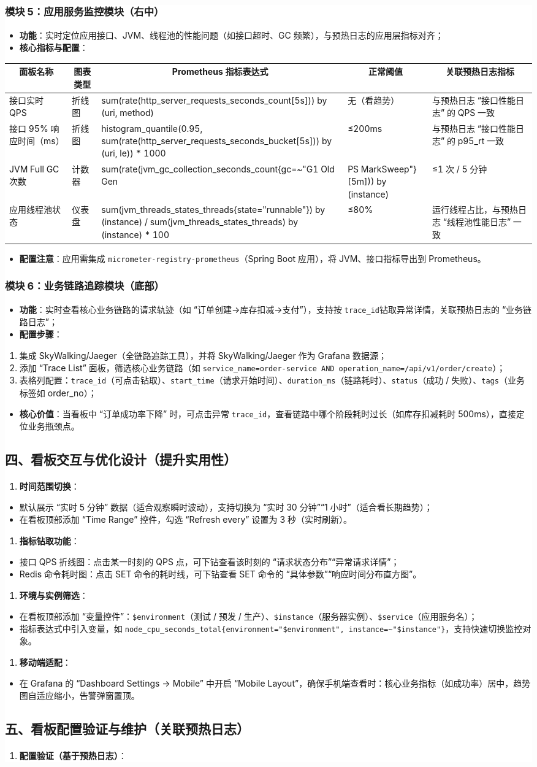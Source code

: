 ### 模块 5：应用服务监控模块（右中）

* **功能**：实时定位应用接口、JVM、线程池的性能问题（如接口超时、GC 频繁），与预热日志的应用层指标对齐；
* **核心指标与配置**：

| 面板名称                | 图表类型 | Prometheus 指标表达式                                                                                                        | 正常阈值                            | 关联预热日志指标                                 |
| ----------------------- | -------- | ---------------------------------------------------------------------------------------------------------------------------- | ----------------------------------- | ------------------------------------------------ |
| 接口实时 QPS            | 折线图   | sum(rate(http\_server\_requests\_seconds\_count\[5s])) by (uri, method)                                                      | 无（看趋势）                        | 与预热日志 “接口性能日志” 的 QPS 一致          |
| 接口 95% 响应时间（ms） | 折线图   | histogram\_quantile(0.95, sum(rate(http\_server\_requests\_seconds\_bucket\[5s])) by (uri, le)) \* 1000                      | ≤200ms                             | 与预热日志 “接口性能日志” 的 p95\_rt 一致      |
| JVM Full GC 次数        | 计数器   | sum(rate(jvm\_gc\_collection\_seconds\_count{gc=\~"G1 Old Gen                                                                | PS MarkSweep"}\[5m])) by (instance) | ≤1 次 / 5 分钟                                  |
| 应用线程池状态          | 仪表盘   | sum(jvm\_threads\_states\_threads{state="runnable"}) by (instance) / sum(jvm\_threads\_states\_threads) by (instance) \* 100 | ≤80%                               | 运行线程占比，与预热日志 “线程池性能日志” 一致 |

* **配置注意**：应用需集成 `micrometer-registry-prometheus`（Spring Boot 应用），将 JVM、接口指标导出到 Prometheus。

### 模块 6：业务链路追踪模块（底部）

* **功能**：实时查看核心业务链路的请求轨迹（如 “订单创建→库存扣减→支付”），支持按 `trace_id`钻取异常详情，关联预热日志的 “业务链路日志”；
* **配置步骤**：

1. 集成 SkyWalking/Jaeger（全链路追踪工具），并将 SkyWalking/Jaeger 作为 Grafana 数据源；
2. 添加 “Trace List” 面板，筛选核心业务链路（如 `service_name=order-service AND operation_name=/api/v1/order/create`）；
3. 表格列配置：`trace_id`（可点击钻取）、`start_time`（请求开始时间）、`duration_ms`（链路耗时）、`status`（成功 / 失败）、`tags`（业务标签如 order\_no）；

* **核心价值**：当看板中 “订单成功率下降” 时，可点击异常 `trace_id`，查看链路中哪个阶段耗时过长（如库存扣减耗时 500ms），直接定位业务瓶颈点。

## 四、看板交互与优化设计（提升实用性）

1. **时间范围切换**：

* 默认展示 “实时 5 分钟” 数据（适合观察瞬时波动），支持切换为 “实时 30 分钟”“1 小时”（适合看长期趋势）；
* 在看板顶部添加 “Time Range” 控件，勾选 “Refresh every” 设置为 3 秒（实时刷新）。

1. **指标钻取功能**：

* 接口 QPS 折线图：点击某一时刻的 QPS 点，可下钻查看该时刻的 “请求状态分布”“异常请求详情”；
* Redis 命令耗时图：点击 SET 命令的耗时线，可下钻查看 SET 命令的 “具体参数”“响应时间分布直方图”。

1. **环境与实例筛选**：

* 在看板顶部添加 “变量控件”：`$environment`（测试 / 预发 / 生产）、`$instance`（服务器实例）、`$service`（应用服务名）；
* 指标表达式中引入变量，如 `node_cpu_seconds_total{environment="$environment", instance=~"$instance"}`，支持快速切换监控对象。

1. **移动端适配**：

* 在 Grafana 的 “Dashboard Settings → Mobile” 中开启 “Mobile Layout”，确保手机端查看时：核心业务指标（如成功率）居中，趋势图自适应缩小，告警弹窗置顶。

## 五、看板配置验证与维护（关联预热日志）

1. **配置验证（基于预热日志）**：
